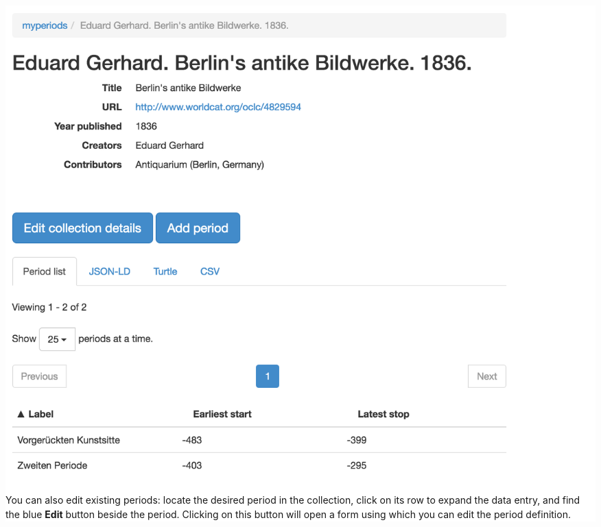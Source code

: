 <img class="screenshot center" alt="Viewing an editable period collection." src="/images/editable-collection.png" width="743">

You can also edit existing periods: locate the desired period in the collection, click on its row to expand the data entry, and find the blue **Edit** button beside the period. Clicking on this button will open a form using which you can edit the period definition. 
